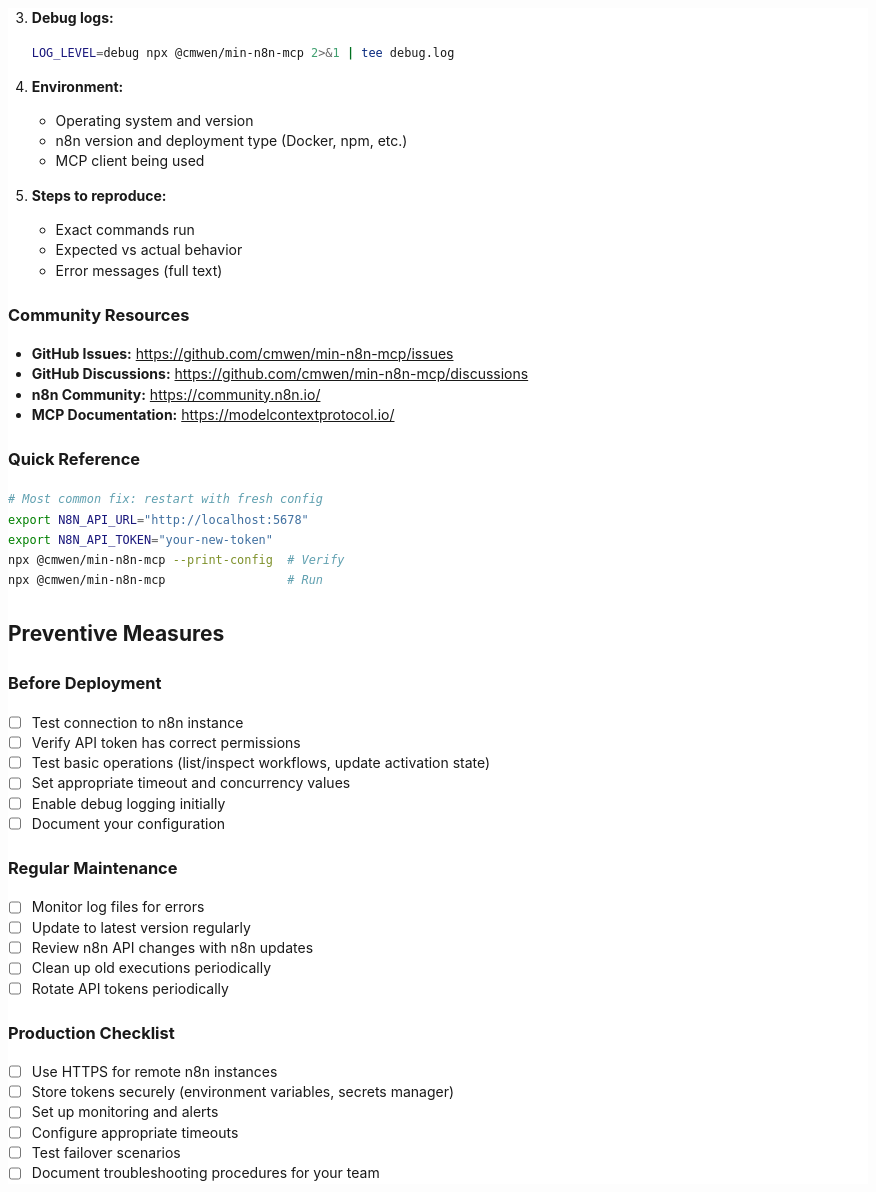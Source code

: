 3. **Debug logs:**
   ```bash
   LOG_LEVEL=debug npx @cmwen/min-n8n-mcp 2>&1 | tee debug.log
   ```

4. **Environment:**
   - Operating system and version
   - n8n version and deployment type (Docker, npm, etc.)
   - MCP client being used

5. **Steps to reproduce:**
   - Exact commands run
   - Expected vs actual behavior
   - Error messages (full text)

### Community Resources

- **GitHub Issues:** https://github.com/cmwen/min-n8n-mcp/issues
- **GitHub Discussions:** https://github.com/cmwen/min-n8n-mcp/discussions
- **n8n Community:** https://community.n8n.io/
- **MCP Documentation:** https://modelcontextprotocol.io/

### Quick Reference

```bash
# Most common fix: restart with fresh config
export N8N_API_URL="http://localhost:5678"
export N8N_API_TOKEN="your-new-token"
npx @cmwen/min-n8n-mcp --print-config  # Verify
npx @cmwen/min-n8n-mcp                 # Run
```

## Preventive Measures

### Before Deployment

- [ ] Test connection to n8n instance
- [ ] Verify API token has correct permissions
- [ ] Test basic operations (list/inspect workflows, update activation state)
- [ ] Set appropriate timeout and concurrency values
- [ ] Enable debug logging initially
- [ ] Document your configuration

### Regular Maintenance

- [ ] Monitor log files for errors
- [ ] Update to latest version regularly
- [ ] Review n8n API changes with n8n updates
- [ ] Clean up old executions periodically
- [ ] Rotate API tokens periodically

### Production Checklist

- [ ] Use HTTPS for remote n8n instances
- [ ] Store tokens securely (environment variables, secrets manager)
- [ ] Set up monitoring and alerts
- [ ] Configure appropriate timeouts
- [ ] Test failover scenarios
- [ ] Document troubleshooting procedures for your team
